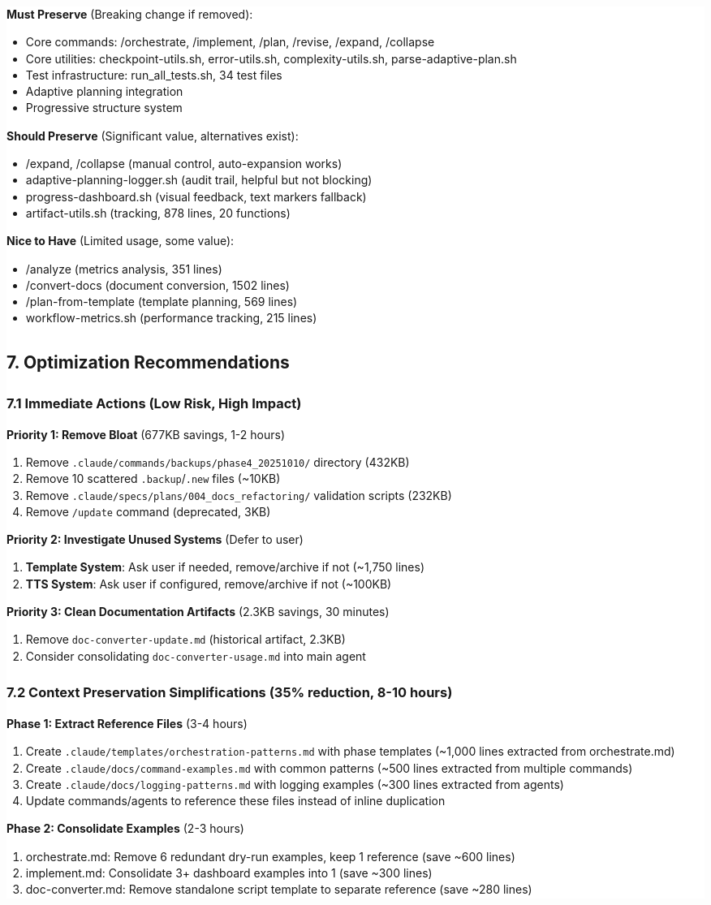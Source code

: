 **Must Preserve** (Breaking change if removed):
- Core commands: /orchestrate, /implement, /plan, /revise, /expand, /collapse
- Core utilities: checkpoint-utils.sh, error-utils.sh, complexity-utils.sh, parse-adaptive-plan.sh
- Test infrastructure: run_all_tests.sh, 34 test files
- Adaptive planning integration
- Progressive structure system

**Should Preserve** (Significant value, alternatives exist):
- /expand, /collapse (manual control, auto-expansion works)
- adaptive-planning-logger.sh (audit trail, helpful but not blocking)
- progress-dashboard.sh (visual feedback, text markers fallback)
- artifact-utils.sh (tracking, 878 lines, 20 functions)

**Nice to Have** (Limited usage, some value):
- /analyze (metrics analysis, 351 lines)
- /convert-docs (document conversion, 1502 lines)
- /plan-from-template (template planning, 569 lines)
- workflow-metrics.sh (performance tracking, 215 lines)

## 7. Optimization Recommendations

### 7.1 Immediate Actions (Low Risk, High Impact)

**Priority 1: Remove Bloat** (677KB savings, 1-2 hours)
1. Remove `.claude/commands/backups/phase4_20251010/` directory (432KB)
2. Remove 10 scattered `.backup`/`.new` files (~10KB)
3. Remove `.claude/specs/plans/004_docs_refactoring/` validation scripts (232KB)
4. Remove `/update` command (deprecated, 3KB)

**Priority 2: Investigate Unused Systems** (Defer to user)
1. **Template System**: Ask user if needed, remove/archive if not (~1,750 lines)
2. **TTS System**: Ask user if configured, remove/archive if not (~100KB)

**Priority 3: Clean Documentation Artifacts** (2.3KB savings, 30 minutes)
1. Remove `doc-converter-update.md` (historical artifact, 2.3KB)
2. Consider consolidating `doc-converter-usage.md` into main agent

### 7.2 Context Preservation Simplifications (35% reduction, 8-10 hours)

**Phase 1: Extract Reference Files** (3-4 hours)
1. Create `.claude/templates/orchestration-patterns.md` with phase templates (~1,000 lines extracted from orchestrate.md)
2. Create `.claude/docs/command-examples.md` with common patterns (~500 lines extracted from multiple commands)
3. Create `.claude/docs/logging-patterns.md` with logging examples (~300 lines extracted from agents)
4. Update commands/agents to reference these files instead of inline duplication

**Phase 2: Consolidate Examples** (2-3 hours)
1. orchestrate.md: Remove 6 redundant dry-run examples, keep 1 reference (save ~600 lines)
2. implement.md: Consolidate 3+ dashboard examples into 1 (save ~300 lines)
3. doc-converter.md: Remove standalone script template to separate reference (save ~280 lines)
